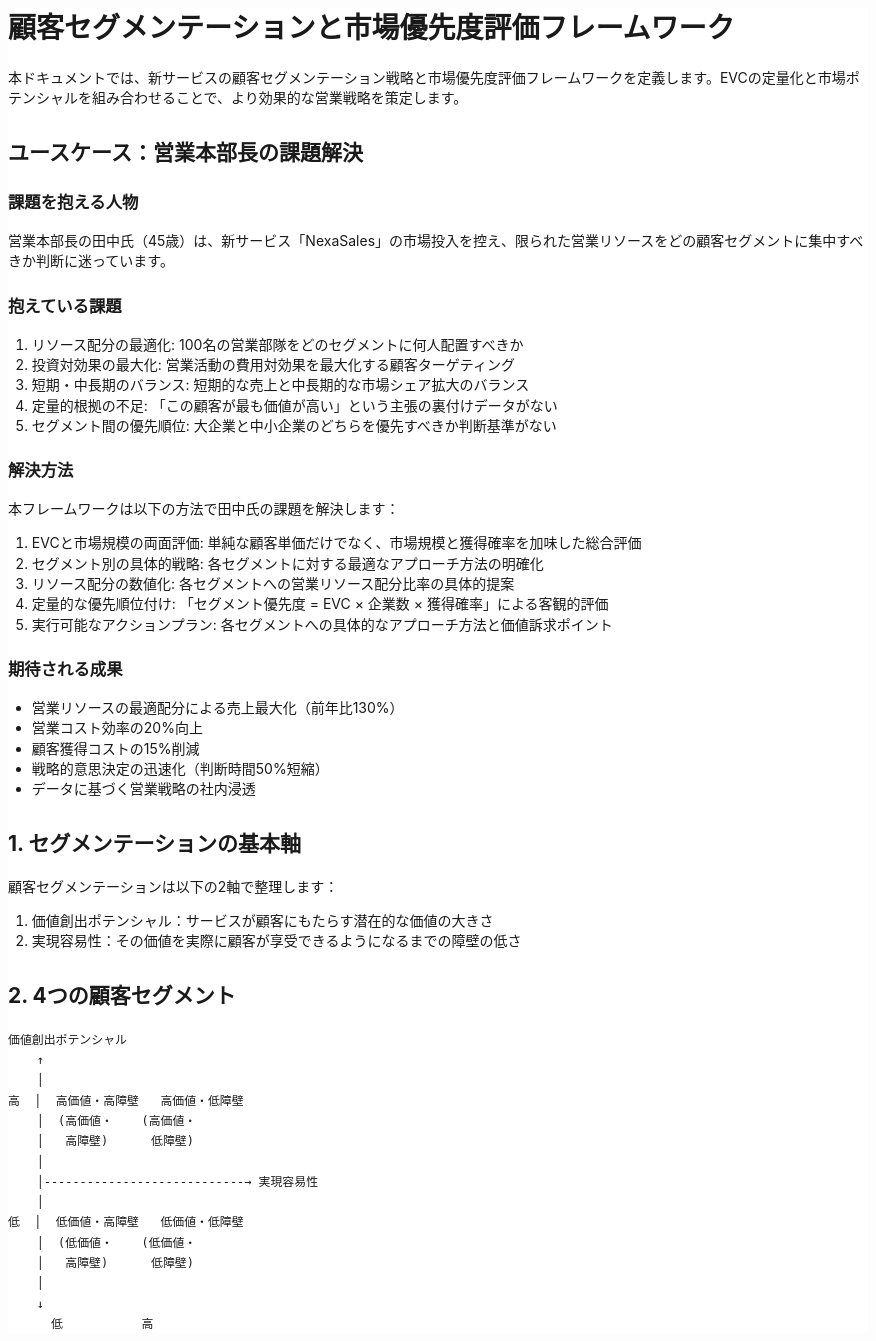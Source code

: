 # 顧客セグメンテーションと市場優先度評価フレームワーク

本ドキュメントでは、新サービスの顧客セグメンテーション戦略と市場優先度評価フレームワークを定義します。EVCの定量化と市場ポテンシャルを組み合わせることで、より効果的な営業戦略を策定します。

## ユースケース：営業本部長の課題解決

### 課題を抱える人物
営業本部長の田中氏（45歳）は、新サービス「NexaSales」の市場投入を控え、限られた営業リソースをどの顧客セグメントに集中すべきか判断に迷っています。

### 抱えている課題
1. リソース配分の最適化: 100名の営業部隊をどのセグメントに何人配置すべきか
2. 投資対効果の最大化: 営業活動の費用対効果を最大化する顧客ターゲティング
3. 短期・中長期のバランス: 短期的な売上と中長期的な市場シェア拡大のバランス
4. 定量的根拠の不足: 「この顧客が最も価値が高い」という主張の裏付けデータがない
5. セグメント間の優先順位: 大企業と中小企業のどちらを優先すべきか判断基準がない

### 解決方法
本フレームワークは以下の方法で田中氏の課題を解決します：

1. EVCと市場規模の両面評価: 単純な顧客単価だけでなく、市場規模と獲得確率を加味した総合評価
2. セグメント別の具体的戦略: 各セグメントに対する最適なアプローチ方法の明確化
3. リソース配分の数値化: 各セグメントへの営業リソース配分比率の具体的提案
4. 定量的な優先順位付け: 「セグメント優先度 = EVC × 企業数 × 獲得確率」による客観的評価
5. 実行可能なアクションプラン: 各セグメントへの具体的なアプローチ方法と価値訴求ポイント

### 期待される成果
- 営業リソースの最適配分による売上最大化（前年比130%）
- 営業コスト効率の20%向上
- 顧客獲得コストの15%削減
- 戦略的意思決定の迅速化（判断時間50%短縮）
- データに基づく営業戦略の社内浸透


## 1. セグメンテーションの基本軸

顧客セグメンテーションは以下の2軸で整理します：

1. 価値創出ポテンシャル：サービスが顧客にもたらす潜在的な価値の大きさ
2. 実現容易性：その価値を実際に顧客が享受できるようになるまでの障壁の低さ

## 2. 4つの顧客セグメント

```
価値創出ポテンシャル
    ↑
    │
高  │  高価値・高障壁   高価値・低障壁
    │  (高価値・    (高価値・
    │   高障壁)      低障壁)
    │
    │----------------------------→ 実現容易性
    │
低  │  低価値・高障壁   低価値・低障壁
    │  (低価値・    (低価値・
    │   高障壁)      低障壁)
    │
    ↓
      低           高
```

